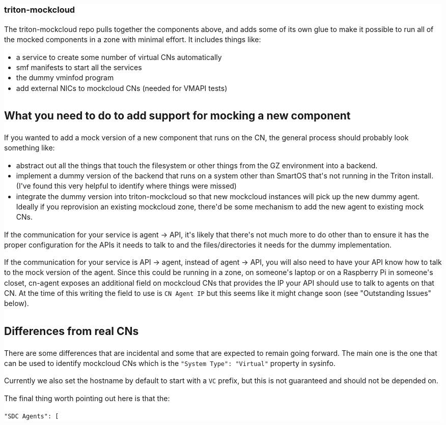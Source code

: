 ### triton-mockcloud

The triton-mockcloud repo pulls together the components above, and adds some of
its own glue to make it possible to run all of the mocked components in a zone
with minimal effort. It includes things like:

 * a service to create some number of virtual CNs automatically
 * smf manifests to start all the services
 * the dummy vminfod program
 * add external NICs to mockcloud CNs (needed for VMAPI tests)


## What you need to do to add support for mocking a new component

If you wanted to add a mock version of a new component that runs on the CN, the
general process should probably look something like:

 * abstract out all the things that touch the filesystem or other things from
   the GZ environment into a backend.
 * implement a dummy version of the backend that runs on a system other than
   SmartOS that's not running in the Triton install. (I've found this very
   helpful to identify where things were missed)
 * integrate the dummy version into triton-mockcloud so that new mockcloud
   instances will pick up the new dummy agent. Ideally if you reprovision an
   existing mockcloud zone, there'd be some mechanism to add the new agent to
   existing mock CNs.

If the communication for your service is agent -> API, it's likely that there's
not much more to do other than to ensure it has the proper configuration for the
APIs it needs to talk to and the files/directories it needs for the dummy
implementation.

If the communication for your service is API -> agent, instead of agent -> API,
you will also need to have your API know how to talk to the mock version of the
agent. Since this could be running in a zone, on someone's laptop or on a
Raspberry Pi in someone's closet, cn-agent exposes an additional field on
mockcloud CNs that provides the IP your API should use to talk to agents on that
CN. At the time of this writing the field to use is `CN Agent IP` but this seems
like it might change soon (see "Outstanding Issues" below).

## Differences from real CNs

There are some differences that are incidental and some that are expected to
remain going forward. The main one is the one that can be used to identify
mockcloud CNs which is the `"System Type": "Virtual"` property in sysinfo.

Currently we also set the hostname by default to start with a `VC` prefix, but
this is not guaranteed and should not be depended on.

The final thing worth pointing out here is that the:

```
"SDC Agents": [
```
